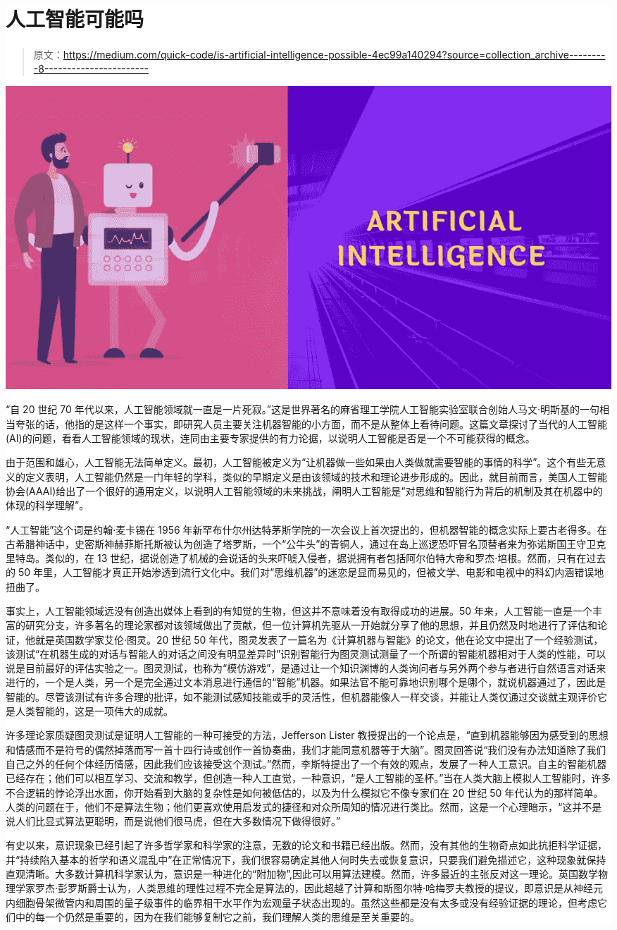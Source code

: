 # 人工智能可能吗

> 原文：<https://medium.com/quick-code/is-artificial-intelligence-possible-4ec99a140294?source=collection_archive---------8----------------------->

![](img/55d0f37998b02a67a842e31117861bd2.png)

“自 20 世纪 70 年代以来，人工智能领域就一直是一片死寂。”这是世界著名的麻省理工学院人工智能实验室联合创始人马文·明斯基的一句相当夸张的话，他指的是这样一个事实，即研究人员主要关注机器智能的小方面，而不是从整体上看待问题。这篇文章探讨了当代的人工智能(AI)的问题，看看人工智能领域的现状，连同由主要专家提供的有力论据，以说明人工智能是否是一个不可能获得的概念。

由于范围和雄心，人工智能无法简单定义。最初，人工智能被定义为“让机器做一些如果由人类做就需要智能的事情的科学”。这个有些无意义的定义表明，人工智能仍然是一门年轻的学科，类似的早期定义是由该领域的技术和理论进步形成的。因此，就目前而言，美国人工智能协会(AAAI)给出了一个很好的通用定义，以说明人工智能领域的未来挑战，阐明人工智能是“对思维和智能行为背后的机制及其在机器中的体现的科学理解”。

“人工智能”这个词是约翰·麦卡锡在 1956 年新罕布什尔州达特茅斯学院的一次会议上首次提出的，但机器智能的概念实际上要古老得多。在古希腊神话中，史密斯神赫菲斯托斯被认为创造了塔罗斯，一个“公牛头”的青铜人，通过在岛上巡逻恐吓冒名顶替者来为弥诺斯国王守卫克里特岛。类似的，在 13 世纪，据说创造了机械的会说话的头来吓唬入侵者，据说拥有者包括阿尔伯特大帝和罗杰·培根。然而，只有在过去的 50 年里，人工智能才真正开始渗透到流行文化中。我们对“思维机器”的迷恋是显而易见的，但被文学、电影和电视中的科幻内涵错误地扭曲了。

事实上，人工智能领域远没有创造出媒体上看到的有知觉的生物，但这并不意味着没有取得成功的进展。50 年来，人工智能一直是一个丰富的研究分支，许多著名的理论家都对该领域做出了贡献，但一位计算机先驱从一开始就分享了他的思想，并且仍然及时地进行了评估和论证，他就是英国数学家艾伦·图灵。20 世纪 50 年代，图灵发表了一篇名为《计算机器与智能》的论文，他在论文中提出了一个经验测试，该测试“在机器生成的对话与智能人的对话之间没有明显差异时”识别智能行为图灵测试测量了一个所谓的智能机器相对于人类的性能，可以说是目前最好的评估实验之一。图灵测试，也称为“模仿游戏”，是通过让一个知识渊博的人类询问者与另外两个参与者进行自然语言对话来进行的，一个是人类，另一个是完全通过文本消息进行通信的“智能”机器。如果法官不能可靠地识别哪个是哪个，就说机器通过了，因此是智能的。尽管该测试有许多合理的批评，如不能测试感知技能或手的灵活性，但机器能像人一样交谈，并能让人类仅通过交谈就主观评价它是人类智能的，这是一项伟大的成就。

许多理论家质疑图灵测试是证明人工智能的一种可接受的方法，Jefferson Lister 教授提出的一个论点是，“直到机器能够因为感受到的思想和情感而不是符号的偶然掉落而写一首十四行诗或创作一首协奏曲，我们才能同意机器等于大脑”。图灵回答说“我们没有办法知道除了我们自己之外的任何个体经历情感，因此我们应该接受这个测试。”然而，李斯特提出了一个有效的观点，发展了一种人工意识。自主的智能机器已经存在；他们可以相互学习、交流和教学，但创造一种人工直觉，一种意识，“是人工智能的圣杯。”当在人类大脑上模拟人工智能时，许多不合逻辑的悖论浮出水面，你开始看到大脑的复杂性是如何被低估的，以及为什么模拟它不像专家们在 20 世纪 50 年代认为的那样简单。人类的问题在于，他们不是算法生物；他们更喜欢使用启发式的捷径和对众所周知的情况进行类比。然而，这是一个心理暗示，“这并不是说人们比显式算法更聪明，而是说他们很马虎，但在大多数情况下做得很好。”

有史以来，意识现象已经引起了许多哲学家和科学家的注意，无数的论文和书籍已经出版。然而，没有其他的生物奇点如此抗拒科学证据，并“持续陷入基本的哲学和语义混乱中”在正常情况下，我们很容易确定其他人何时失去或恢复意识，只要我们避免描述它，这种现象就保持直观清晰。大多数计算机科学家认为，意识是一种进化的“附加物”,因此可以用算法建模。然而，许多最近的主张反对这一理论。英国数学物理学家罗杰·彭罗斯爵士认为，人类思维的理性过程不完全是算法的，因此超越了计算和斯图尔特·哈梅罗夫教授的提议，即意识是从神经元内细胞骨架微管内和周围的量子级事件的临界相干水平作为宏观量子状态出现的。虽然这些都是没有太多或没有经验证据的理论，但考虑它们中的每一个仍然是重要的，因为在我们能够复制它之前，我们理解人类的思维是至关重要的。
